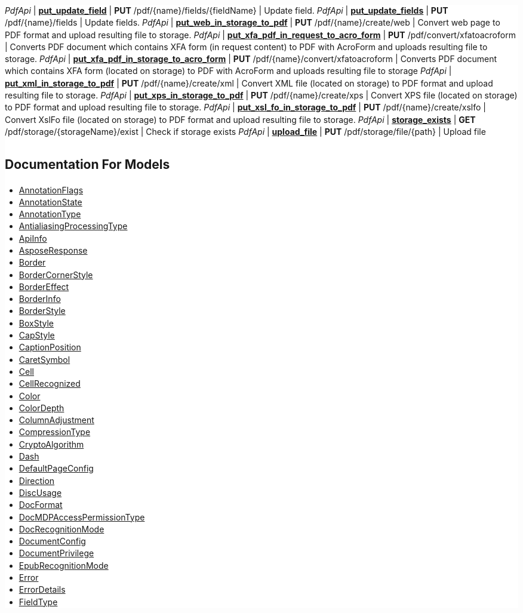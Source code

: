 *PdfApi* | [**put_update_field**](docs/PdfApi.md#put_update_field) | **PUT** /pdf/\{name}/fields/\{fieldName} | Update field.
*PdfApi* | [**put_update_fields**](docs/PdfApi.md#put_update_fields) | **PUT** /pdf/\{name}/fields | Update fields.
*PdfApi* | [**put_web_in_storage_to_pdf**](docs/PdfApi.md#put_web_in_storage_to_pdf) | **PUT** /pdf/\{name}/create/web | Convert web page to PDF format and upload resulting file to storage.
*PdfApi* | [**put_xfa_pdf_in_request_to_acro_form**](docs/PdfApi.md#put_xfa_pdf_in_request_to_acro_form) | **PUT** /pdf/convert/xfatoacroform | Converts PDF document which contains XFA form (in request content) to PDF with AcroForm and uploads resulting file to storage.
*PdfApi* | [**put_xfa_pdf_in_storage_to_acro_form**](docs/PdfApi.md#put_xfa_pdf_in_storage_to_acro_form) | **PUT** /pdf/\{name}/convert/xfatoacroform | Converts PDF document which contains XFA form (located on storage) to PDF with AcroForm and uploads resulting file to storage
*PdfApi* | [**put_xml_in_storage_to_pdf**](docs/PdfApi.md#put_xml_in_storage_to_pdf) | **PUT** /pdf/\{name}/create/xml | Convert XML file (located on storage) to PDF format and upload resulting file to storage.
*PdfApi* | [**put_xps_in_storage_to_pdf**](docs/PdfApi.md#put_xps_in_storage_to_pdf) | **PUT** /pdf/\{name}/create/xps | Convert XPS file (located on storage) to PDF format and upload resulting file to storage.
*PdfApi* | [**put_xsl_fo_in_storage_to_pdf**](docs/PdfApi.md#put_xsl_fo_in_storage_to_pdf) | **PUT** /pdf/\{name}/create/xslfo | Convert XslFo file (located on storage) to PDF format and upload resulting file to storage.
*PdfApi* | [**storage_exists**](docs/PdfApi.md#storage_exists) | **GET** /pdf/storage/\{storageName}/exist | Check if storage exists
*PdfApi* | [**upload_file**](docs/PdfApi.md#upload_file) | **PUT** /pdf/storage/file/\{path} | Upload file


## Documentation For Models

 - [AnnotationFlags](docs/AnnotationFlags.md)
 - [AnnotationState](docs/AnnotationState.md)
 - [AnnotationType](docs/AnnotationType.md)
 - [AntialiasingProcessingType](docs/AntialiasingProcessingType.md)
 - [ApiInfo](docs/ApiInfo.md)
 - [AsposeResponse](docs/AsposeResponse.md)
 - [Border](docs/Border.md)
 - [BorderCornerStyle](docs/BorderCornerStyle.md)
 - [BorderEffect](docs/BorderEffect.md)
 - [BorderInfo](docs/BorderInfo.md)
 - [BorderStyle](docs/BorderStyle.md)
 - [BoxStyle](docs/BoxStyle.md)
 - [CapStyle](docs/CapStyle.md)
 - [CaptionPosition](docs/CaptionPosition.md)
 - [CaretSymbol](docs/CaretSymbol.md)
 - [Cell](docs/Cell.md)
 - [CellRecognized](docs/CellRecognized.md)
 - [Color](docs/Color.md)
 - [ColorDepth](docs/ColorDepth.md)
 - [ColumnAdjustment](docs/ColumnAdjustment.md)
 - [CompressionType](docs/CompressionType.md)
 - [CryptoAlgorithm](docs/CryptoAlgorithm.md)
 - [Dash](docs/Dash.md)
 - [DefaultPageConfig](docs/DefaultPageConfig.md)
 - [Direction](docs/Direction.md)
 - [DiscUsage](docs/DiscUsage.md)
 - [DocFormat](docs/DocFormat.md)
 - [DocMDPAccessPermissionType](docs/DocMDPAccessPermissionType.md)
 - [DocRecognitionMode](docs/DocRecognitionMode.md)
 - [DocumentConfig](docs/DocumentConfig.md)
 - [DocumentPrivilege](docs/DocumentPrivilege.md)
 - [EpubRecognitionMode](docs/EpubRecognitionMode.md)
 - [Error](docs/Error.md)
 - [ErrorDetails](docs/ErrorDetails.md)
 - [FieldType](docs/FieldType.md)